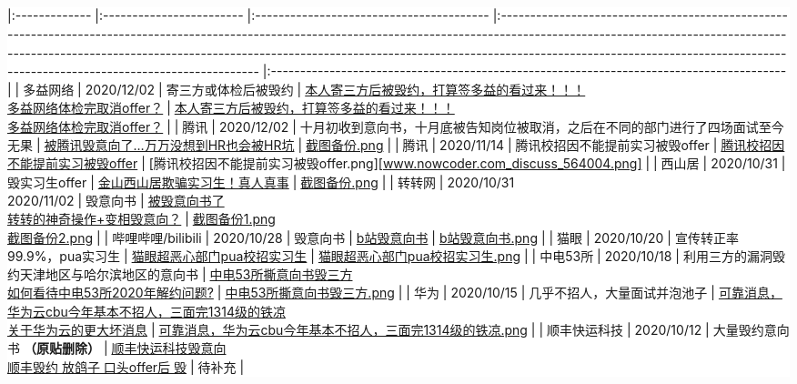 |:------------- |:------------------------ |:---------------------------------------- |:---------------------------------------------------------------------------------------------------------------------------------------------------------------------------------------------------------------------------------------------------------------------------------------------------------------------------------------------------------------------- |:---------------------------------------------------------------------------------------- |
| 多益网络          | 2020/12/02               | 寄三方或体检后被毁约                               | [本人寄三方后被毁约，打算签多益的看过来！！！](https://www.nowcoder.com/discuss/574772) <br> [多益网络体检完取消offer？](https://www.nowcoder.com/discuss/574432)                                                                                                                                                                                                                                      | [本人寄三方后被毁约，打算签多益的看过来！！！][本人寄三方后被毁约，打算签多益的看过来！！！] <br> [多益网络体检完取消offer？][多益网络体检完取消offer？] |
| 腾讯            | 2020/12/02               | 十月初收到意向书，十月底被告知岗位被取消，之后在不同的部门进行了四场面试至今无果 | [被腾讯毁意向了…万万没想到HR也会被HR坑](https://www.nowcoder.com/discuss/574490)                                                                                                                                                                                                                                                                                                       | [截图备份.png](images/www.nowcoder.com_discuss_574490.png)                                   |
| 腾讯            | 2020/11/14               | 腾讯校招因不能提前实习被毁offer                       | [腾讯校招因不能提前实习被毁offer](https://www.nowcoder.com/discuss/564004)                                                                                                                                                                                                                                                                                                          | [腾讯校招因不能提前实习被毁offer.png][www.nowcoder.com_discuss_564004.png]                            |
| 西山居           | 2020/10/31               | 毁实习生offer                                | [金山西山居欺骗实习生！真人真事](https://www.nowcoder.com/discuss/554535)                                                                                                                                                                                                                                                                                                             | [截图备份.png](/images/西山居欺骗实习生.png)                                                         |
| 转转网           | 2020/10/31<br>2020/11/02 | 毁意向书                                     | [被毁意向书了](https://www.nowcoder.com/discuss/554654) <br> [转转的神奇操作+变相毁意向？](https://www.nowcoder.com/discuss/555817)                                                                                                                                                                                                                                                       | [截图备份1.png](/images/转转毁约意向书.png) <br> [截图备份2.png](/images/另一个转转毁约的帖子.png)                |
| 哔哩哔哩/bilibili | 2020/10/28               | 毁意向书                                     | [b站毁意向书](https://www.nowcoder.com/discuss/552315)                                                                                                                                                                                                                                                                                                                      | [b站毁意向书.png][b站毁意向书.png]                                                                 |
| 猫眼            | 2020/10/20               | 宣传转正率99.9%，pua实习生                        | [猫眼超恶心部门pua校招实习生](https://www.nowcoder.com/discuss/540329)                                                                                                                                                                                                                                                                                                             | [猫眼超恶心部门pua校招实习生.png][猫眼超恶心部门pua校招实习生.png]                                               |
| 中电53所         | 2020/10/18               | 利用三方的漏洞毁约天津地区与哈尔滨地区的意向书                  | [中电53所撕意向书毁三方](https://www.nowcoder.com/discuss/541553)<br>[如何看待中电53所2020年解约问题?](https://www.zhihu.com/question/425469491)                                                                                                                                                                                                                                             | [中电53所撕意向书毁三方.png][中电53所撕意向书毁三方.png]                                                     |
| 华为            | 2020/10/15               | 几乎不招人，大量面试并泡池子                           | [可靠消息，华为云cbu今年基本不招人，三面完1314级的铁凉](https://www.nowcoder.com/discuss/539528)<br>[关于华为云的更大坏消息](https://www.nowcoder.com/discuss/540384)                                                                                                                                                                                                                                    | [可靠消息，华为云cbu今年基本不招人，三面完1314级的铁凉.png][可靠消息，华为云cbu今年基本不招人，三面完1314级的铁凉.png]                 |
| 顺丰快运科技        | 2020/10/12               | 大量毁约意向书 **（原贴删除）**                        | [顺丰快运科技毁意向](https://cc.bingj.com/cache.aspx?q=%e9%a1%ba%e4%b8%b0+%e5%85%ac%e5%8f%b8+%e6%af%81&d=4742575977857058&mkt=zh-HK&setlang=zh-CN&w=_u-jtMlLQchsrIHD0QSZSnbv0v9p805f)<br>[顺丰毁约 放鸽子 口头offer后 毁](https://cc.bingj.com/cache.aspx?q=%e9%a1%ba%e4%b8%b0+%e5%85%ac%e5%8f%b8+%e6%af%81&d=5006145236175916&mkt=zh-HK&setlang=zh-CN&w=g4IqsWz2ClrkiE4iAprpT78IXhM_Qz3n) | 待补充                                                                                      |

[猫眼超恶心部门pua校招实习生.png]: images/www.nowcoder.com_discuss_540329.png
[海康威视hr的神奇操作。。简直无语。.png]: images/www.nowcoder.com_discuss_536167.png
[中电53所撕意向书毁三方.png]: images/www.nowcoder.com_discuss_541553.png
[可靠消息，华为云cbu今年基本不招人，三面完1314级的铁凉.png]: images/www.nowcoder.com_discuss_539528.png
[死渣男，寒武纪！！！.png]: images/acm.nowcoder.com_discuss_535795.png
[关于OPPO实习女生转正问题的说明.png]: images/www.nowcoder.com_discuss_485524.png
[旷视-秋招offer提前实习被告知工作不利被主动解约三方.png]: images/www.nowcoder.com_discuss_396691.png
[b站毁意向书.png]: images/b站毁意向书.png
[本人寄三方后被毁约，打算签多益的看过来！！！]: images/本人寄三方后被毁约，打算签多益的看过来！！！.png
[多益网络体检完取消offer？]: images/多益网络体检完取消offer？.png
[虎牙毁意向书，给各位找实习的师弟师妹提个醒.png]: images/www.nowcoder.com_discuss_602477.png
[拿到校招正式offer，提前实习后却不给转正，怎么回事？.png]: images/www.nowcoder.com_discuss_623405.png
[奉劝各位21届的小伙伴不要去招银这个火坑了.png]: images/奉劝各位21届的小伙伴不要去招银这个火坑了.png
[Capture 144]: images/大学生被盛趣公司坑害，毕业既失业_猿生活_牛客网.png
[Capture 147]: images/拿到毕业证的第二天被通知解约_猿生活_牛客网.png
[Capture 151]: images/20届应届生6月被毁约_即将毕业，该何去何从_职业发展_牛客网.png
[Capture 154]: images/上海e成科技毁约拒绝赔偿_资源分享_牛客网.png
[Capture 157]: images/有蘑菇街20届的吗，我好慌_猿生活_牛客网.png
[Capture 160]: images/被裁员了，校招的40多个小伙伴就留下了4_5个_工作以后_牛客网.png
[Capture 163]: images/万得的毁约骚操作_猿生活_牛客网.png
[Capture 167]: images/追一科技违约三方裁应届生，大家有什么想法？_我要提问_牛客网.png
[Capture 170]: images/迫于应届生被优化20届找一份后端的工作-V2EX.png
[Capture 173]: images/平安智慧城毁应届生三方!!!_猿生活_牛客网.png
[Capture 176]: images/平安智慧城毁约应届生_猿生活_牛客网.png
[Capture 179]: images/被毁约到现在春招总算告一段落了，整整三个月。上岸快乐！_职业发展_牛客网.png
[Capture 182]: images/云从毁意向_猿生活_牛客网.png
[Capture 185]: images/985应届生怒斥：滴滴毁我意向书，强制转岗变相劝退-核媒体-有深度和态度的硬核媒体！.png
[Capture 188]: images/美团_意向书不等于offer,毁约走起_猿生活_牛客网.png
[Capture 191]: images/美团用户平台，坑你没商量！_猿生活_牛客网.png
[Capture 195]: images/“腾讯”微保毁约大批秋招意向offer？官方这样回应.png
[Capture 198]: images/keep也毁意向了_猿生活_牛客网.png
[Capture 202]: images/寒武纪毁意向_职业发展_牛客网.png
[Capture 205]: images/猎豹offer毁约2019校招！！！！_猿生活_牛客网.png
[Capture 208]: images/银联商务，毁意向书_猿生活_牛客网.png
[Capture 211]: images/那位阿里拥抱变化的同学删帖了？_我要提问_牛客网.png
[Capture 215]: images/VIPKID大规模劝退价毁意向书_职业发展_牛客网.png
[Capture 218]: images/金蝶撕毁offer--我真的好难啊！_猿生活_牛客网.png
[Capture 221]: images/曝光一家垃圾公司！！！毁约！！！太垃圾了！！！大家避坑_猿生活_牛客网.png
[Capture 225]: images/广联达毁两方_猿生活_牛客网.png
[Capture 228]: images/祝快手这家公司早日超过抖音（接近三周被坑贴）_猿生活_牛客网.png
[Capture 231]: images/offer被毁_职业发展_牛客网.png
[Capture 234]: images/作业帮毁了数十人意向，可真够恶心的呢_职业发展_牛客网.png
[Capture 237]: images/哈啰毁意向书，心态炸了_猿生活_牛客网.png
[Capture 240]: images/哈啰毁意向，从此一生黑。_猿生活_牛客网.png
[Capture 243]: images/总结一哈毁意向书的公司_猿生活_牛客网.png
[Capture 246]: images/拉黑浪潮_猿生活_牛客网.png
[Capture 253]: images/京东毁约2019校招应届生？回应：极少数，将做出赔偿_网易订阅.png
[Capture 256]: images/网易裁员_猿生活_牛客网.png
[Capture 259]: images/秋招最坑-第四范式大规模毁offer意向书_猿生活_牛客网.png
[Capture 262]: images/深圳迈瑞医疗解聘大量应届生_猿生活_牛客网.png
[Capture 265]: images/宜信继如第四范式撕毁意向书后,改为发放实习offer!_-知乎.png
[Capture 266]: images/image-20221022235440264.png
[Capture 268]: images/秋招被金山云收回offer,我该怎么办_-知乎.png
[Capture 270 ]: images/image-20221022235245873.png
[Capture 271 ]:  images/image-20221022235039111.png
[Capture 272 ]:   images/image-20221022234929085.png
[Capture 273 ]:  images/image-20221022234731900.png
[Capture 274 ]:   images/image-20221022234508193.png
[Capture 275]:  images/image-20221022234206505.png
[Capture 278 ]: images/image-20221022233106396.png
[Capture 282 ]: images/image-20221023000358890.png
[Capture 283 ]: images/image-20221023000125663.png
[Capture 284 ]:  images/image-20221023000024497.png
[ Capture 285 ]: images/image-20221024001736209.png
[ Capture 286]: images/image-20221024001631707.png
[Capture 287]: images/image-20221024001507158.png
[ Capture 288]: images/image-20221024001310034-6541594.png
[ Capture 289]: images/image-20221024000952713.png
[Capture 290 ]: images/秋招美的毁offer.png
[ Capture 291]: images/歌尔毁约.png
[Capture 292 ]: images/新国都.png
[ Capture 293 ]:  images/新华三毁offer！大家注意避雷！.png
[ Capture 294 ]: images/哈啰出行四月底毁三方，吃相难看.png
[  Capture 295 ]: images/科大讯飞毁意向，不要本科双非的.png
[Capture 296]: images/纵目科技毁意向.png
[ Capture 297]:  images/北京好未来！堪比北森.png
[Capture 298]:   images/网易毁实习转正意向.png